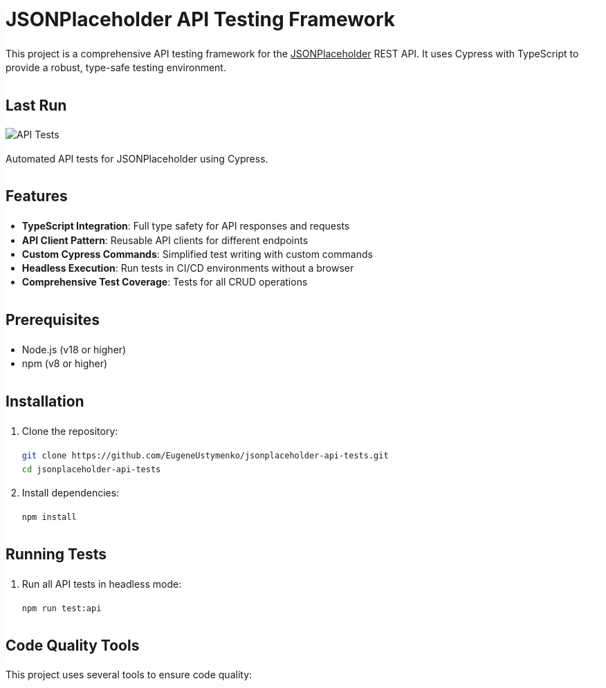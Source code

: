 # JSONPlaceholder API Testing Framework

This project is a comprehensive API testing framework for the [JSONPlaceholder](https://jsonplaceholder.typicode.com/) REST API.
It uses Cypress with TypeScript to provide a robust, type-safe testing environment.

## Last Run

![API Tests](https://github.com/EugeneUstymenko/jsonplaceholder-api-tests/workflows/API%20Tests/badge.svg)

Automated API tests for JSONPlaceholder using Cypress.

## Features

- **TypeScript Integration**: Full type safety for API responses and requests
- **API Client Pattern**: Reusable API clients for different endpoints
- **Custom Cypress Commands**: Simplified test writing with custom commands
- **Headless Execution**: Run tests in CI/CD environments without a browser
- **Comprehensive Test Coverage**: Tests for all CRUD operations

## Prerequisites

- Node.js (v18 or higher)
- npm (v8 or higher)

## Installation

1. Clone the repository:

   ```bash
   git clone https://github.com/EugeneUstymenko/jsonplaceholder-api-tests.git
   cd jsonplaceholder-api-tests
   ```

2. Install dependencies:

   ```bash
   npm install
   ```

## Running Tests

1. Run all API tests in headless mode:

   ```bash
   npm run test:api
   ```

## Code Quality Tools

This project uses several tools to ensure code quality:
